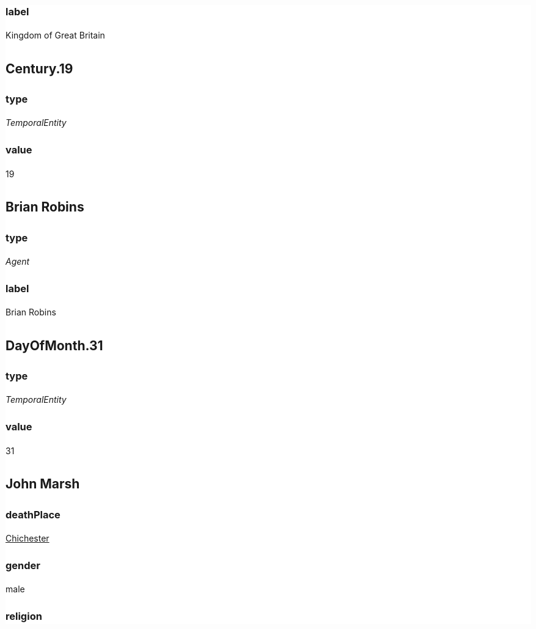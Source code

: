 ### label


Kingdom of Great Britain

## Century.19

### type


*TemporalEntity*

### value


19

## Brian Robins

### type


*Agent*

### label


Brian Robins

## DayOfMonth.31

### type


*TemporalEntity*

### value


31

## John Marsh

### deathPlace


[Chichester](#Chichester)

### gender


male

### religion
